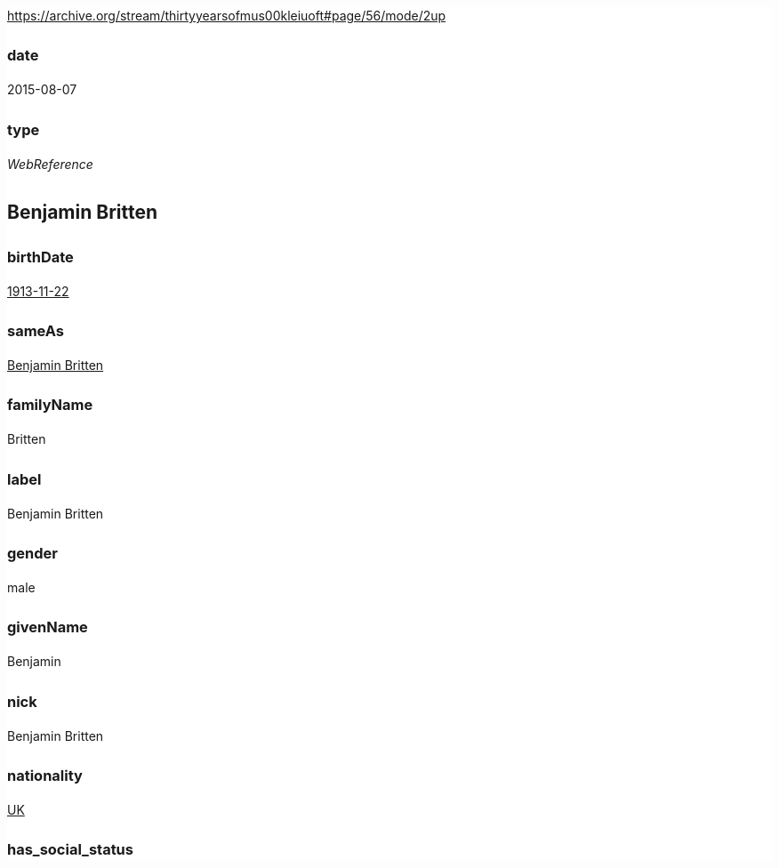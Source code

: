 
https://archive.org/stream/thirtyyearsofmus00kleiuoft#page/56/mode/2up

### date


2015-08-07

### type


*WebReference*

## Benjamin Britten

### birthDate


[1913-11-22](#1913-11-22)

### sameAs


[Benjamin Britten](#Benjamin-Britten)

### familyName


Britten

### label


Benjamin Britten

### gender


male

### givenName


Benjamin

### nick


Benjamin Britten

### nationality


[UK](#UK)

### has_social_status

